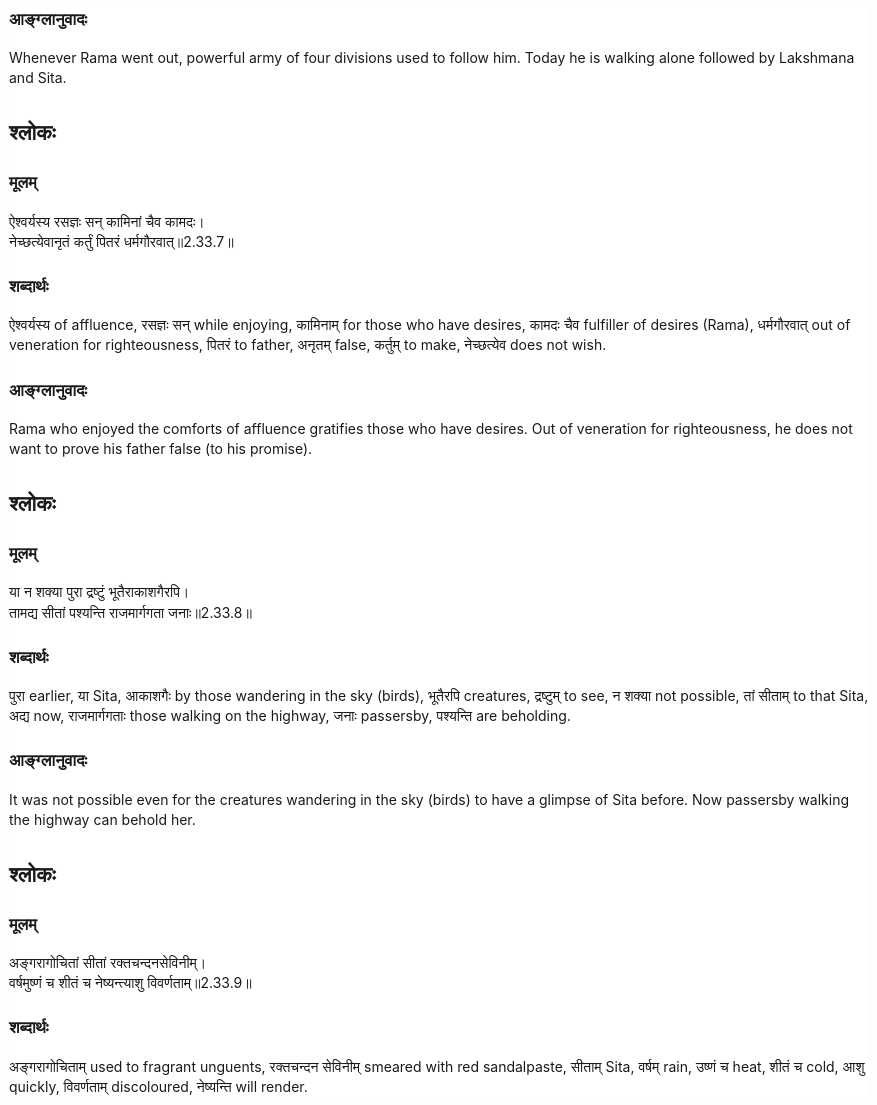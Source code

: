 ### आङ्ग्लानुवादः
Whenever Rama went out, powerful army of four divisions used to follow him. Today he is walking alone followed by Lakshmana and Sita.



## श्लोकः
### मूलम्
ऐश्वर्यस्य रसज्ञः सन् कामिनां चैव कामदः।  
नेच्छत्येवानृतं कर्तुं पितरं धर्मगौरवात्॥2.33.7॥

### शब्दार्थः
ऐश्वर्यस्य of affluence, रसज्ञः सन् while enjoying, कामिनाम् for those who have desires, कामदः चैव fulfiller of desires (Rama), धर्मगौरवात्  out of veneration for righteousness, पितरं to father, अनृतम् false, कर्तुम् to make, नेच्छत्येव does not wish.

### आङ्ग्लानुवादः
Rama who enjoyed the comforts of affluence gratifies those who have desires. Out of veneration for righteousness, he does not want to prove his father false (to his promise).



## श्लोकः
### मूलम्
या न शक्या पुरा द्रष्टुं भूतैराकाशगैरपि।  
तामद्य सीतां पश्यन्ति राजमार्गगता जनाः॥2.33.8॥

### शब्दार्थः
पुरा earlier, या Sita, आकाशगैः by those wandering in the sky (birds), भूतैरपि creatures, द्रष्टुम् to see, न शक्या not possible, तां सीताम् to that Sita, अद्य now, राजमार्गगताः those walking on the highway, जनाः passersby, पश्यन्ति are beholding.

### आङ्ग्लानुवादः
It was not possible even for the creatures wandering in the sky (birds) to have a glimpse of Sita before. Now passersby walking the highway can behold her.



## श्लोकः
### मूलम्
अङ्गरागोचितां सीतां रक्तचन्दनसेविनीम्।  
वर्षमुष्णं च शीतं च नेष्यन्त्याशु विवर्णताम्॥2.33.9॥

### शब्दार्थः
अङ्गरागोचिताम् used to fragrant unguents, रक्तचन्दन सेविनीम् smeared with red sandalpaste, सीताम् Sita, वर्षम् rain, उष्णं च heat, शीतं च cold, आशु quickly, विवर्णताम्  discoloured, नेष्यन्ति will render.
